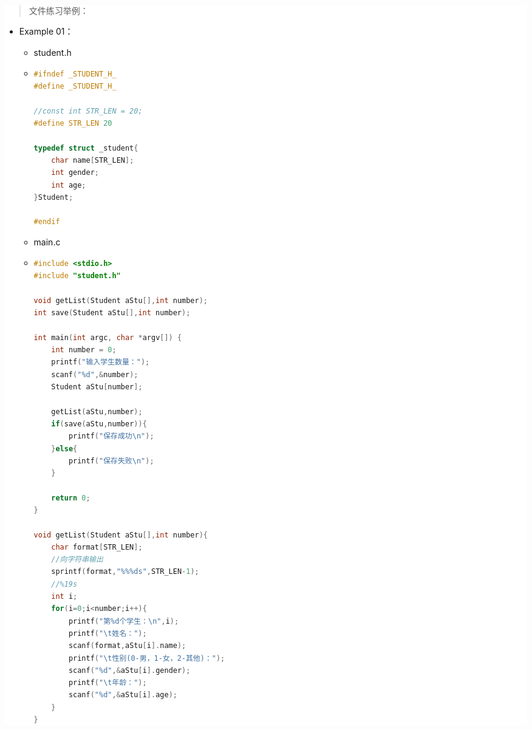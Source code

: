> 文件练习举例：

* Example 01：

  * student.h

  * ```c
    #ifndef _STUDENT_H_
    #define _STUDENT_H_
    
    //const int STR_LEN = 20;
    #define STR_LEN 20
    
    typedef struct _student{
    	char name[STR_LEN];
    	int gender;
    	int age;
    }Student;
    
    #endif
    ```

  * main.c

  * ```c
    #include <stdio.h>
    #include "student.h"
    
    void getList(Student aStu[],int number);
    int save(Student aStu[],int number);
    
    int main(int argc, char *argv[]) {
    	int number = 0;
    	printf("输入学生数量：");
    	scanf("%d",&number);
    	Student aStu[number];
    	
    	getList(aStu,number);
    	if(save(aStu,number)){
    		printf("保存成功\n");
    	}else{
    		printf("保存失败\n");
    	}
    	
    	return 0;
    }
    
    void getList(Student aStu[],int number){
    	char format[STR_LEN];
    	//向字符串输出 
    	sprintf(format,"%%%ds",STR_LEN-1);
    	//%19s 
    	int i;
    	for(i=0;i<number;i++){
    		printf("第%d个学生：\n",i);
    		printf("\t姓名：");
    		scanf(format,aStu[i].name); 
    		printf("\t性别(0-男，1-女，2-其他)：");
    		scanf("%d",&aStu[i].gender);
    		printf("\t年龄：");
    		scanf("%d",&aStu[i].age); 
    	}
    }
    